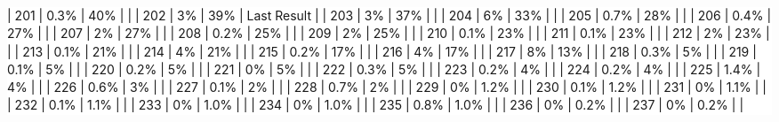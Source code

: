 | 201 | 0.3% | 40% |  |
| 202 | 3% | 39% | Last Result |
| 203 | 3% | 37% |  |
| 204 | 6% | 33% |  |
| 205 | 0.7% | 28% |  |
| 206 | 0.4% | 27% |  |
| 207 | 2% | 27% |  |
| 208 | 0.2% | 25% |  |
| 209 | 2% | 25% |  |
| 210 | 0.1% | 23% |  |
| 211 | 0.1% | 23% |  |
| 212 | 2% | 23% |  |
| 213 | 0.1% | 21% |  |
| 214 | 4% | 21% |  |
| 215 | 0.2% | 17% |  |
| 216 | 4% | 17% |  |
| 217 | 8% | 13% |  |
| 218 | 0.3% | 5% |  |
| 219 | 0.1% | 5% |  |
| 220 | 0.2% | 5% |  |
| 221 | 0% | 5% |  |
| 222 | 0.3% | 5% |  |
| 223 | 0.2% | 4% |  |
| 224 | 0.2% | 4% |  |
| 225 | 1.4% | 4% |  |
| 226 | 0.6% | 3% |  |
| 227 | 0.1% | 2% |  |
| 228 | 0.7% | 2% |  |
| 229 | 0% | 1.2% |  |
| 230 | 0.1% | 1.2% |  |
| 231 | 0% | 1.1% |  |
| 232 | 0.1% | 1.1% |  |
| 233 | 0% | 1.0% |  |
| 234 | 0% | 1.0% |  |
| 235 | 0.8% | 1.0% |  |
| 236 | 0% | 0.2% |  |
| 237 | 0% | 0.2% |  |